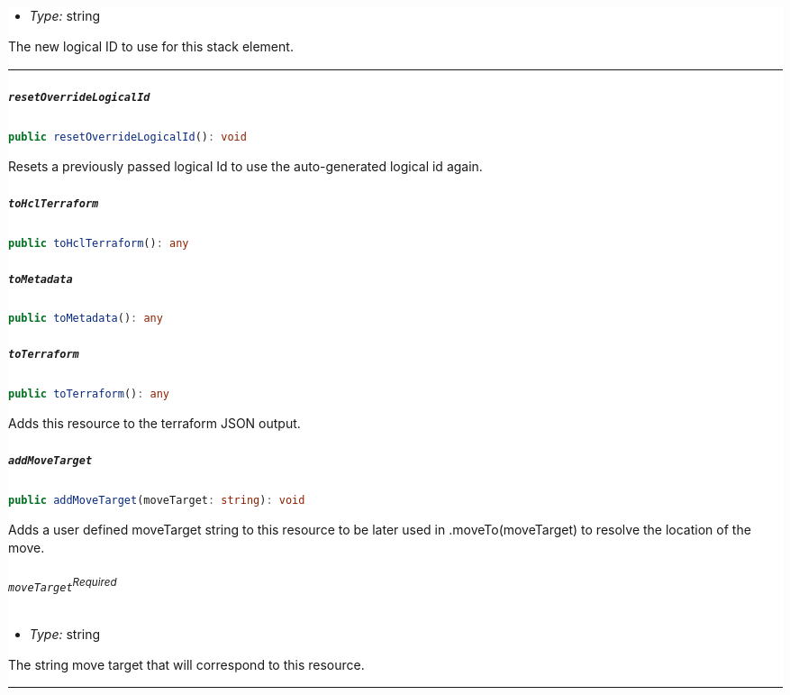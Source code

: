 - *Type:* string

The new logical ID to use for this stack element.

---

##### `resetOverrideLogicalId` <a name="resetOverrideLogicalId" id="@cdktf/provider-github.branchProtection.BranchProtection.resetOverrideLogicalId"></a>

```typescript
public resetOverrideLogicalId(): void
```

Resets a previously passed logical Id to use the auto-generated logical id again.

##### `toHclTerraform` <a name="toHclTerraform" id="@cdktf/provider-github.branchProtection.BranchProtection.toHclTerraform"></a>

```typescript
public toHclTerraform(): any
```

##### `toMetadata` <a name="toMetadata" id="@cdktf/provider-github.branchProtection.BranchProtection.toMetadata"></a>

```typescript
public toMetadata(): any
```

##### `toTerraform` <a name="toTerraform" id="@cdktf/provider-github.branchProtection.BranchProtection.toTerraform"></a>

```typescript
public toTerraform(): any
```

Adds this resource to the terraform JSON output.

##### `addMoveTarget` <a name="addMoveTarget" id="@cdktf/provider-github.branchProtection.BranchProtection.addMoveTarget"></a>

```typescript
public addMoveTarget(moveTarget: string): void
```

Adds a user defined moveTarget string to this resource to be later used in .moveTo(moveTarget) to resolve the location of the move.

###### `moveTarget`<sup>Required</sup> <a name="moveTarget" id="@cdktf/provider-github.branchProtection.BranchProtection.addMoveTarget.parameter.moveTarget"></a>

- *Type:* string

The string move target that will correspond to this resource.

---